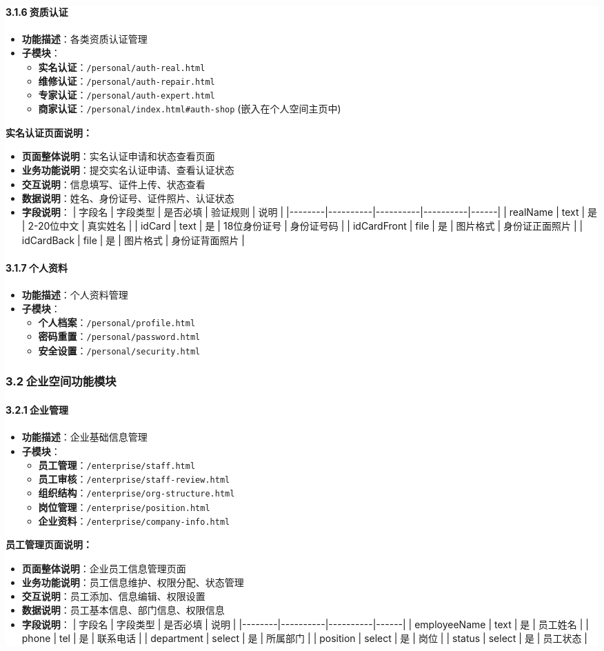 #### 3.1.6 资质认证
- **功能描述**：各类资质认证管理
- **子模块**：
  - **实名认证**：`/personal/auth-real.html`
  - **维修认证**：`/personal/auth-repair.html`
  - **专家认证**：`/personal/auth-expert.html`
  - **商家认证**：`/personal/index.html#auth-shop` (嵌入在个人空间主页中)

**实名认证页面说明：**
- **页面整体说明**：实名认证申请和状态查看页面
- **业务功能说明**：提交实名认证申请、查看认证状态
- **交互说明**：信息填写、证件上传、状态查看
- **数据说明**：姓名、身份证号、证件照片、认证状态
- **字段说明**：
  | 字段名 | 字段类型 | 是否必填 | 验证规则 | 说明 |
  |--------|----------|----------|----------|------|
  | realName | text | 是 | 2-20位中文 | 真实姓名 |
  | idCard | text | 是 | 18位身份证号 | 身份证号码 |
  | idCardFront | file | 是 | 图片格式 | 身份证正面照片 |
  | idCardBack | file | 是 | 图片格式 | 身份证背面照片 |

#### 3.1.7 个人资料
- **功能描述**：个人资料管理
- **子模块**：
  - **个人档案**：`/personal/profile.html`
  - **密码重置**：`/personal/password.html`
  - **安全设置**：`/personal/security.html`

### 3.2 企业空间功能模块

#### 3.2.1 企业管理
- **功能描述**：企业基础信息管理
- **子模块**：
  - **员工管理**：`/enterprise/staff.html`
  - **员工审核**：`/enterprise/staff-review.html`
  - **组织结构**：`/enterprise/org-structure.html`
  - **岗位管理**：`/enterprise/position.html`
  - **企业资料**：`/enterprise/company-info.html`

**员工管理页面说明：**
- **页面整体说明**：企业员工信息管理页面
- **业务功能说明**：员工信息维护、权限分配、状态管理
- **交互说明**：员工添加、信息编辑、权限设置
- **数据说明**：员工基本信息、部门信息、权限信息
- **字段说明**：
  | 字段名 | 字段类型 | 是否必填 | 说明 |
  |--------|----------|----------|------|
  | employeeName | text | 是 | 员工姓名 |
  | phone | tel | 是 | 联系电话 |
  | department | select | 是 | 所属部门 |
  | position | select | 是 | 岗位 |
  | status | select | 是 | 员工状态 |
